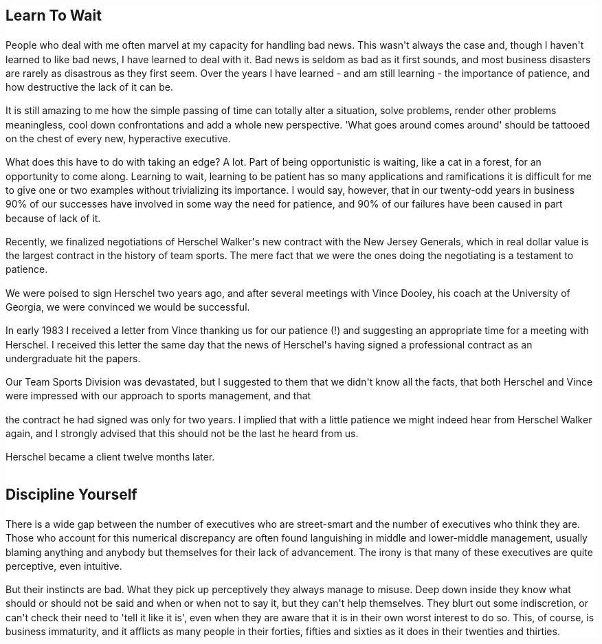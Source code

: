 ## Learn To Wait

People who deal with me often marvel at my capacity for handling bad news. This wasn't always the case and, though I haven't learned to like bad news, I have learned to deal with it. Bad news is seldom as bad as it first sounds, and most business disasters are rarely as disastrous as they first seem. Over the years I have learned - and am still learning - the importance of patience, and how destructive the lack of it can be.

It is still amazing to me how the simple passing of time can totally alter a situation, solve problems, render other problems meaningless,  cool  down  confrontations  and  add  a  whole  new perspective. 'What goes around comes around' should be tattooed on the chest of every new, hyperactive executive.

What does this have to do with taking an edge? A lot. Part of being opportunistic  is  waiting,  like  a  cat  in  a  forest,  for  an  opportunity  to come along.  Learning  to  wait,  learning  to  be  patient  has  so  many applications and ramifications it is difficult for me to give one or two examples  without  trivializing  its  importance.  I  would  say,  however, that in our twenty-odd years in business 90% of our successes have involved in some way the need for patience, and 90% of our failures have been caused in part because of lack of it.

Recently,  we  finalized  negotiations  of  Herschel  Walker's  new contract with the New Jersey Generals, which in real dollar value is the largest contract in the history of team sports. The mere fact that we were the ones doing the negotiating is a testament to patience.

We were poised to sign Herschel two years ago, and after several meetings with Vince Dooley, his coach at the University of Georgia, we were convinced we would be successful.

In  early  1983  I  received  a  letter  from  Vince  thanking  us  for  our patience (!)  and  suggesting an appropriate time for a meeting with Herschel.  I  received  this  letter  the  same  day  that  the  news  of Herschel's having signed a professional contract as an undergraduate hit the papers.

Our  Team  Sports  Division  was  devastated,  but  I  suggested  to them that we didn't know all the facts, that both Herschel and Vince were impressed with our approach to sports management, and that

the contract he had signed was only for two years. I implied that with a little  patience we might indeed hear from Herschel Walker again, and I strongly advised that this should not be the last he heard from us.

Herschel became a client twelve months later.

## Discipline Yourself

There  is  a  wide  gap  between  the  number  of  executives  who  are street-smart and the number of executives who think they are. Those who  account  for  this  numerical  discrepancy  are  often  found languishing  in  middle  and  lower-middle  management,  usually blaming  anything  and  anybody  but  themselves  for  their  lack  of advancement. The irony is that many of these executives are quite perceptive, even intuitive.

But  their  instincts  are  bad.  What  they  pick  up  perceptively  they always manage to misuse. Deep down inside they know what should or should not be said and when or when not to say it, but they can't help  themselves.  They  blurt  out  some  indiscretion,  or  can't  check their need to 'tell it like it is', even when they are aware that it is in their  own  worst  interest  to  do  so.  This,  of  course,  is  business immaturity, and it afflicts as many people in their forties, fifties and sixties as it does in their twenties and thirties.
